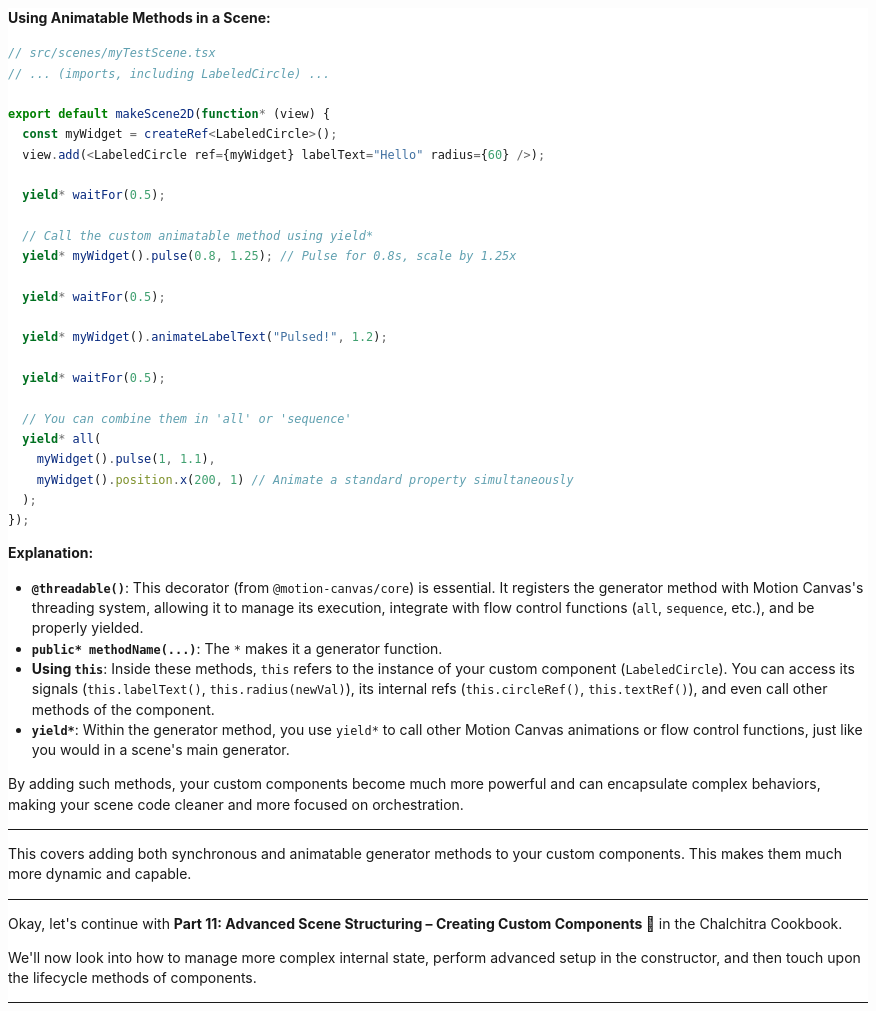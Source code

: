 **Using Animatable Methods in a Scene:**

```typescript
// src/scenes/myTestScene.tsx
// ... (imports, including LabeledCircle) ...

export default makeScene2D(function* (view) {
  const myWidget = createRef<LabeledCircle>();
  view.add(<LabeledCircle ref={myWidget} labelText="Hello" radius={60} />);

  yield* waitFor(0.5);

  // Call the custom animatable method using yield*
  yield* myWidget().pulse(0.8, 1.25); // Pulse for 0.8s, scale by 1.25x

  yield* waitFor(0.5);

  yield* myWidget().animateLabelText("Pulsed!", 1.2);

  yield* waitFor(0.5);

  // You can combine them in 'all' or 'sequence'
  yield* all(
    myWidget().pulse(1, 1.1),
    myWidget().position.x(200, 1) // Animate a standard property simultaneously
  );
});
```

**Explanation:**

- **`@threadable()`**: This decorator (from `@motion-canvas/core`) is essential. It registers the generator method with Motion Canvas's threading system, allowing it to manage its execution, integrate with flow control functions (`all`, `sequence`, etc.), and be properly yielded.
- **`public* methodName(...)`**: The `*` makes it a generator function.
- **Using `this`**: Inside these methods, `this` refers to the instance of your custom component (`LabeledCircle`). You can access its signals (`this.labelText()`, `this.radius(newVal)`), its internal refs (`this.circleRef()`, `this.textRef()`), and even call other methods of the component.
- **`yield*`**: Within the generator method, you use `yield*` to call other Motion Canvas animations or flow control functions, just like you would in a scene's main generator.

By adding such methods, your custom components become much more powerful and can encapsulate complex behaviors, making your scene code cleaner and more focused on orchestration.

---

This covers adding both synchronous and animatable generator methods to your custom components. This makes them much more dynamic and capable.

---

Okay, let's continue with **Part 11: Advanced Scene Structuring – Creating Custom Components 🧩** in the Chalchitra Cookbook.

We'll now look into how to manage more complex internal state, perform advanced setup in the constructor, and then touch upon the lifecycle methods of components.

---